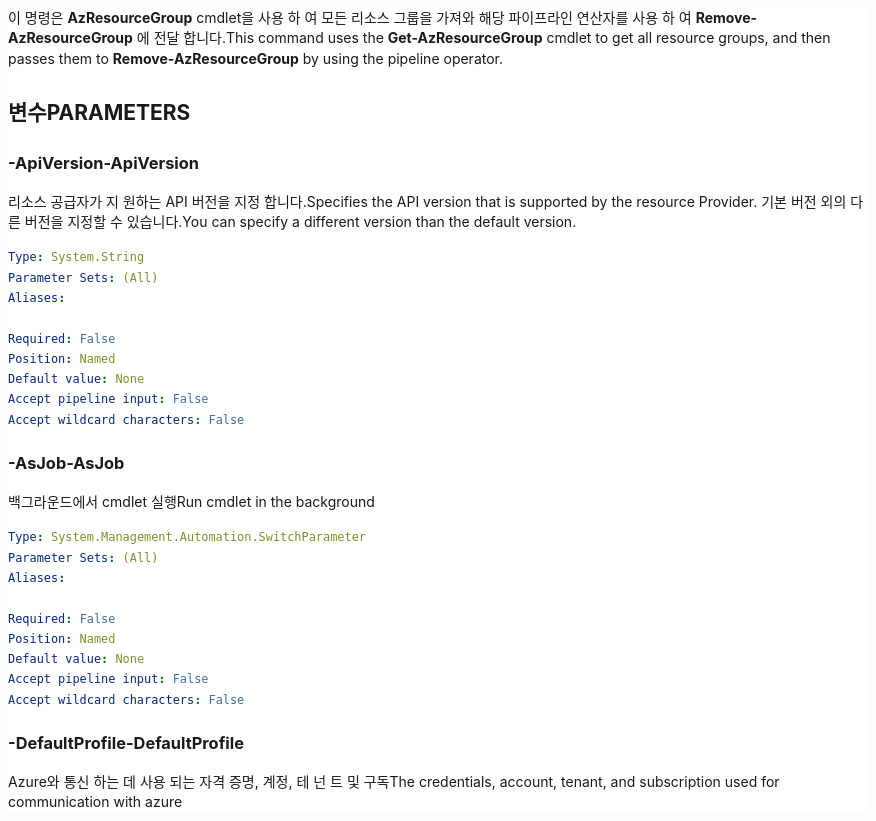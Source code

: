 <span data-ttu-id="4211a-118">이 명령은 **AzResourceGroup** cmdlet을 사용 하 여 모든 리소스 그룹을 가져와 해당 파이프라인 연산자를 사용 하 여 **Remove-AzResourceGroup** 에 전달 합니다.</span><span class="sxs-lookup"><span data-stu-id="4211a-118">This command uses the **Get-AzResourceGroup** cmdlet to get all resource groups, and then passes them to **Remove-AzResourceGroup** by using the pipeline operator.</span></span>

## <span data-ttu-id="4211a-119">변수</span><span class="sxs-lookup"><span data-stu-id="4211a-119">PARAMETERS</span></span>

### <span data-ttu-id="4211a-120">-ApiVersion</span><span class="sxs-lookup"><span data-stu-id="4211a-120">-ApiVersion</span></span>
<span data-ttu-id="4211a-121">리소스 공급자가 지 원하는 API 버전을 지정 합니다.</span><span class="sxs-lookup"><span data-stu-id="4211a-121">Specifies the API version that is supported by the resource Provider.</span></span>
<span data-ttu-id="4211a-122">기본 버전 외의 다른 버전을 지정할 수 있습니다.</span><span class="sxs-lookup"><span data-stu-id="4211a-122">You can specify a different version than the default version.</span></span>

```yaml
Type: System.String
Parameter Sets: (All)
Aliases:

Required: False
Position: Named
Default value: None
Accept pipeline input: False
Accept wildcard characters: False
```

### <span data-ttu-id="4211a-123">-AsJob</span><span class="sxs-lookup"><span data-stu-id="4211a-123">-AsJob</span></span>
<span data-ttu-id="4211a-124">백그라운드에서 cmdlet 실행</span><span class="sxs-lookup"><span data-stu-id="4211a-124">Run cmdlet in the background</span></span>

```yaml
Type: System.Management.Automation.SwitchParameter
Parameter Sets: (All)
Aliases:

Required: False
Position: Named
Default value: None
Accept pipeline input: False
Accept wildcard characters: False
```

### <span data-ttu-id="4211a-125">-DefaultProfile</span><span class="sxs-lookup"><span data-stu-id="4211a-125">-DefaultProfile</span></span>
<span data-ttu-id="4211a-126">Azure와 통신 하는 데 사용 되는 자격 증명, 계정, 테 넌 트 및 구독</span><span class="sxs-lookup"><span data-stu-id="4211a-126">The credentials, account, tenant, and subscription used for communication with azure</span></span>
